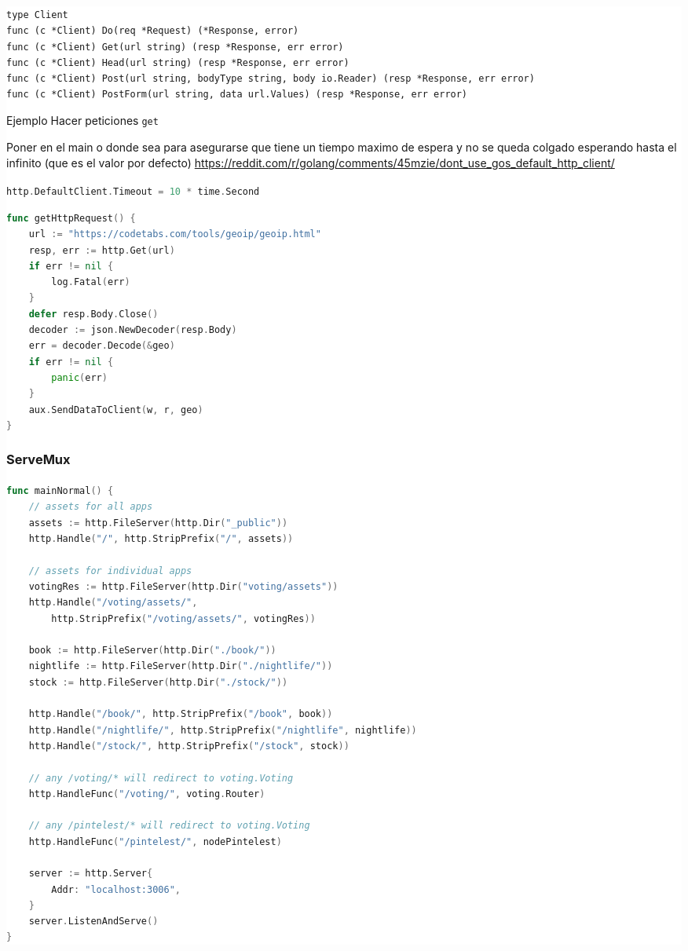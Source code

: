 `type Client`  
`func (c *Client) Do(req *Request) (*Response, error)`  
`func (c *Client) Get(url string) (resp *Response, err error)`  
`func (c *Client) Head(url string) (resp *Response, err error)`  
`func (c *Client) Post(url string, bodyType string, body io.Reader) (resp *Response, err error)`  
`func (c *Client) PostForm(url string, data url.Values) (resp *Response, err error)`  

Ejemplo Hacer peticiones `get`  

Poner en el main o donde sea para asegurarse que tiene un tiempo maximo de espera y no se queda colgado esperando hasta el infinito (que es el valor por defecto)
https://reddit.com/r/golang/comments/45mzie/dont_use_gos_default_http_client/

```go
http.DefaultClient.Timeout = 10 * time.Second
```

```go
func getHttpRequest() {
	url := "https://codetabs.com/tools/geoip/geoip.html" 
	resp, err := http.Get(url)
	if err != nil {
		log.Fatal(err)
	}
	defer resp.Body.Close()
	decoder := json.NewDecoder(resp.Body)
	err = decoder.Decode(&geo)
	if err != nil {
		panic(err)
	}
	aux.SendDataToClient(w, r, geo)
}
```  

### ServeMux

```go
func mainNormal() {
	// assets for all apps
	assets := http.FileServer(http.Dir("_public"))
	http.Handle("/", http.StripPrefix("/", assets))

	// assets for individual apps
	votingRes := http.FileServer(http.Dir("voting/assets"))
	http.Handle("/voting/assets/", 
		http.StripPrefix("/voting/assets/", votingRes))

	book := http.FileServer(http.Dir("./book/"))
	nightlife := http.FileServer(http.Dir("./nightlife/"))
	stock := http.FileServer(http.Dir("./stock/"))

	http.Handle("/book/", http.StripPrefix("/book", book))
	http.Handle("/nightlife/", http.StripPrefix("/nightlife", nightlife))
	http.Handle("/stock/", http.StripPrefix("/stock", stock))

	// any /voting/* will redirect to voting.Voting
	http.HandleFunc("/voting/", voting.Router)

	// any /pintelest/* will redirect to voting.Voting
	http.HandleFunc("/pintelest/", nodePintelest)

	server := http.Server{
		Addr: "localhost:3006",
	}
	server.ListenAndServe()
}
```